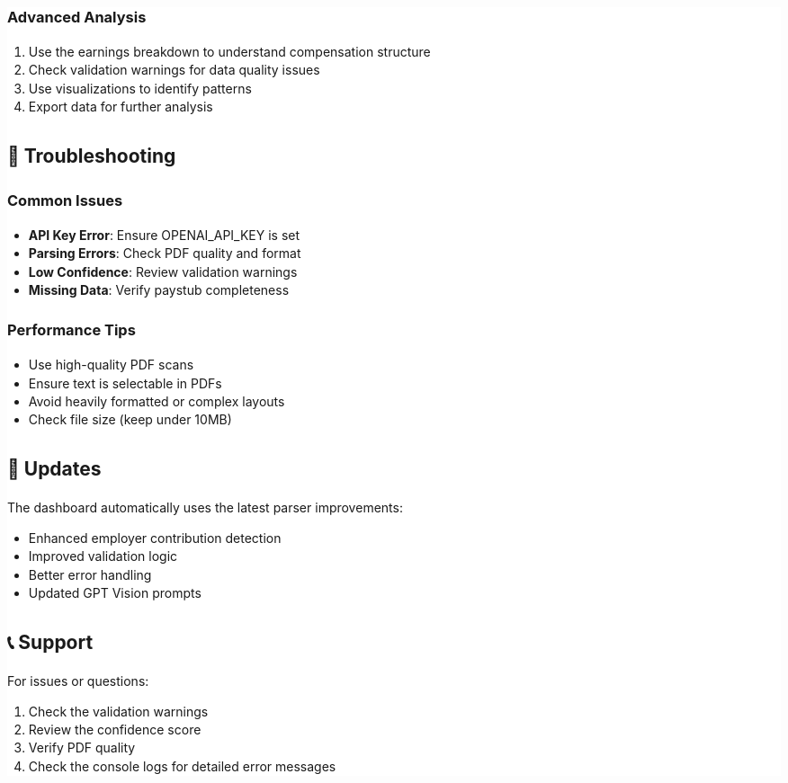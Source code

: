 ### Advanced Analysis

1. Use the earnings breakdown to understand compensation structure
2. Check validation warnings for data quality issues
3. Use visualizations to identify patterns
4. Export data for further analysis

## 🐛 Troubleshooting

### Common Issues

- **API Key Error**: Ensure OPENAI_API_KEY is set
- **Parsing Errors**: Check PDF quality and format
- **Low Confidence**: Review validation warnings
- **Missing Data**: Verify paystub completeness

### Performance Tips

- Use high-quality PDF scans
- Ensure text is selectable in PDFs
- Avoid heavily formatted or complex layouts
- Check file size (keep under 10MB)

## 🔄 Updates

The dashboard automatically uses the latest parser improvements:

- Enhanced employer contribution detection
- Improved validation logic
- Better error handling
- Updated GPT Vision prompts

## 📞 Support

For issues or questions:

1. Check the validation warnings
2. Review the confidence score
3. Verify PDF quality
4. Check the console logs for detailed error messages

